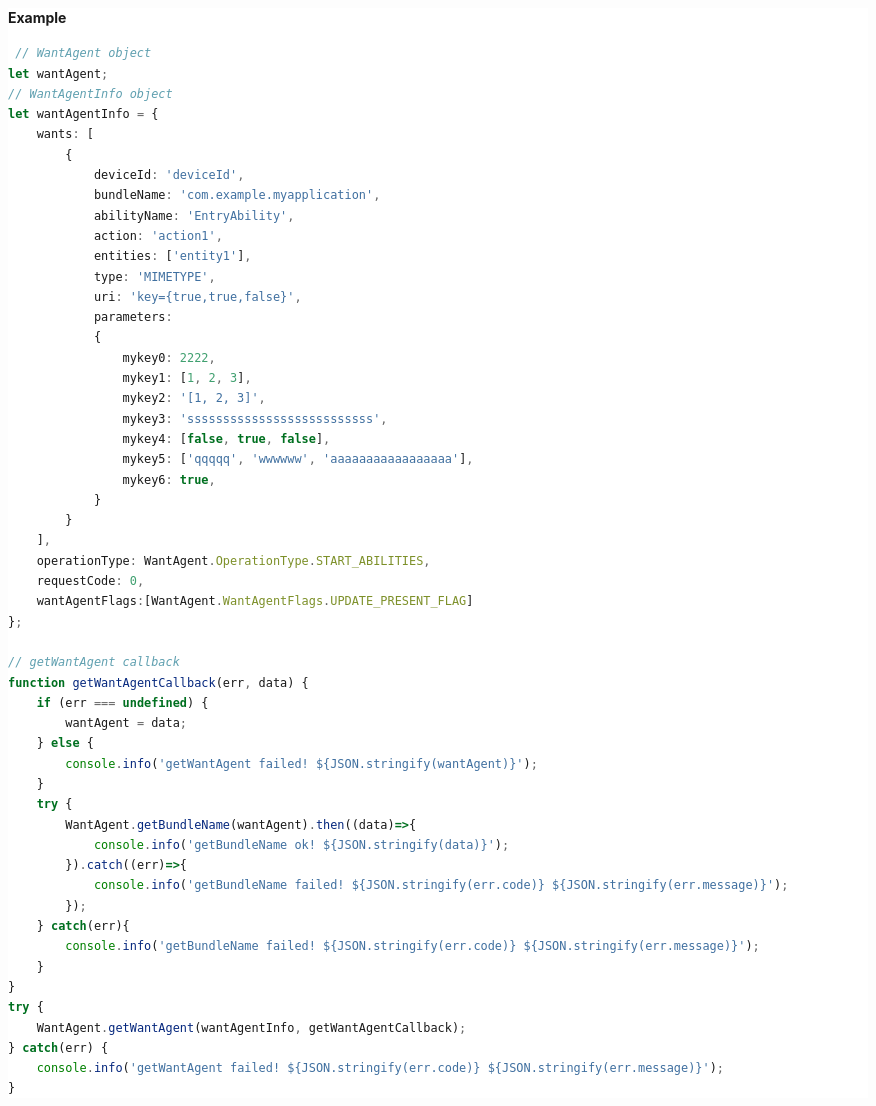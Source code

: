**Example**

```ts
 // WantAgent object
let wantAgent;
// WantAgentInfo object
let wantAgentInfo = {
    wants: [
        {
            deviceId: 'deviceId',
            bundleName: 'com.example.myapplication',
            abilityName: 'EntryAbility',
            action: 'action1',
            entities: ['entity1'],
            type: 'MIMETYPE',
            uri: 'key={true,true,false}',
            parameters:
            {
                mykey0: 2222,
                mykey1: [1, 2, 3],
                mykey2: '[1, 2, 3]',
                mykey3: 'ssssssssssssssssssssssssss',
                mykey4: [false, true, false],
                mykey5: ['qqqqq', 'wwwwww', 'aaaaaaaaaaaaaaaaa'],
                mykey6: true,
            }
        }
    ],
    operationType: WantAgent.OperationType.START_ABILITIES,
    requestCode: 0,
    wantAgentFlags:[WantAgent.WantAgentFlags.UPDATE_PRESENT_FLAG]
};

// getWantAgent callback
function getWantAgentCallback(err, data) {
    if (err === undefined) {
        wantAgent = data;
    } else {
        console.info('getWantAgent failed! ${JSON.stringify(wantAgent)}');
    }
    try {
        WantAgent.getBundleName(wantAgent).then((data)=>{
            console.info('getBundleName ok! ${JSON.stringify(data)}');
        }).catch((err)=>{
            console.info('getBundleName failed! ${JSON.stringify(err.code)} ${JSON.stringify(err.message)}');
        });
    } catch(err){
        console.info('getBundleName failed! ${JSON.stringify(err.code)} ${JSON.stringify(err.message)}');
    }
}
try {
    WantAgent.getWantAgent(wantAgentInfo, getWantAgentCallback);
} catch(err) {
    console.info('getWantAgent failed! ${JSON.stringify(err.code)} ${JSON.stringify(err.message)}');
}
```
